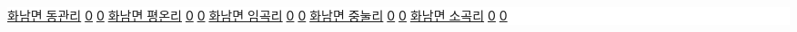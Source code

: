 
  <tr class="item">
    <td><a href="4725047021.html">화남면 동관리</a></td>
    <td><a href="4725047021.html">0</a></td>
    <td><a href="4725047021.html">0</a></td>
  </tr>
    

  <tr class="item">
    <td><a href="4725047022.html">화남면 평온리</a></td>
    <td><a href="4725047022.html">0</a></td>
    <td><a href="4725047022.html">0</a></td>
  </tr>
    

  <tr class="item">
    <td><a href="4725047023.html">화남면 임곡리</a></td>
    <td><a href="4725047023.html">0</a></td>
    <td><a href="4725047023.html">0</a></td>
  </tr>
    

  <tr class="item">
    <td><a href="4725047024.html">화남면 중눌리</a></td>
    <td><a href="4725047024.html">0</a></td>
    <td><a href="4725047024.html">0</a></td>
  </tr>
    

  <tr class="item">
    <td><a href="4725047025.html">화남면 소곡리</a></td>
    <td><a href="4725047025.html">0</a></td>
    <td><a href="4725047025.html">0</a></td>
  </tr>
    


</table>
    